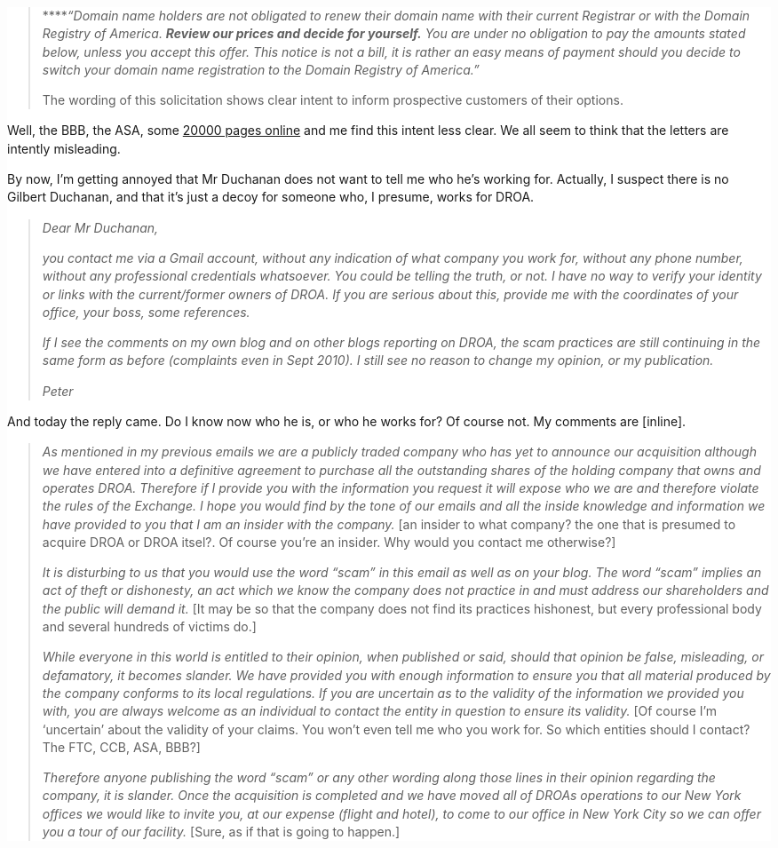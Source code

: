 >  ****_&#8220;Domain name holders are not obligated to renew their domain name with their current Registrar or with the Domain Registry of America._ **_Review our prices and decide for yourself._** _You are under no obligation to pay the amounts stated below, unless you accept this offer. This notice is not a bill, it is rather an easy means of payment should you decide to switch your domain name registration to the Domain Registry of America.&#8221;_
> 
> The wording of this solicitation shows clear intent to inform prospective customers of their options.

Well, the BBB, the ASA, some [20000 pages online](http://www.google.co.uk/search?hl=en&q=domain+registry+of+america+scam&meta=) and me find this intent less clear. We all seem to think that the letters are intently misleading.

By now, I&#8217;m getting annoyed that Mr Duchanan does not want to tell me who he&#8217;s working for. Actually, I suspect there is no Gilbert Duchanan, and that it&#8217;s just a decoy for someone who, I presume, works for DROA.

> _Dear Mr Duchanan,_
> 
> _you contact me via a Gmail account, without any indication of what company you work for, without any phone number, without any professional credentials whatsoever. You could be telling the truth, or not. I have no way to verify your identity or links with the current/former owners of DROA. If you are serious about this, provide me with the coordinates of your office, your boss, some references._
> 
> _If I see the comments on my own blog and on other blogs reporting on DROA, the scam practices are still continuing in the same form as before (complaints even in Sept 2010). I still see no reason to change my opinion, or my publication._
> 
> _Peter_

And today the reply came. Do I know now who he is, or who he works for? Of course not. My comments are [inline].

> _As mentioned in my previous emails we are a publicly traded company who has yet to announce our acquisition although we have entered into a definitive agreement to purchase all the outstanding shares of the holding company that owns and operates DROA. Therefore if I provide you with the information you request it will expose who we are and therefore violate the rules of the Exchange. I hope you would find by the tone of our emails and all the inside knowledge and information we have provided to you that I am an insider with the company._ [an insider to what company? the one that is presumed to acquire DROA or DROA itsel?. Of course you&#8217;re an insider. Why would you contact me otherwise?]
> 
> _It is disturbing to us that you would use the word &#8220;scam&#8221; in this email as well as on your blog. The word &#8220;scam&#8221; implies an act of theft or dishonesty, an act which we know the company does not practice in and must address our shareholders and the public will demand it._ [It may be so that the company does not find its practices hishonest, but every professional body and several hundreds of victims do.]
> 
> _While everyone in this world is entitled to their opinion, when published or said, should that opinion be false, misleading, or defamatory, it becomes slander. We have provided you with enough information to ensure you that all material produced by the company conforms to its local regulations. If you are uncertain as to the validity of the information we provided you with, you are always welcome as an individual to contact the entity in question to ensure its validity._ [Of course I&#8217;m &#8216;uncertain&#8217; about the validity of your claims. You won&#8217;t even tell me who you work for. So which entities should I contact? The FTC, CCB, ASA, BBB?]
> 
> _Therefore anyone publishing the word &#8220;scam&#8221; or any other wording along those lines in their opinion regarding the company, it is slander. Once the acquisition is completed and we have moved all of DROAs operations to our New York offices we would like to invite you, at our expense (flight and hotel), to come to our office in New York City so we can offer you a tour of our facility._ [Sure, as if that is going to happen.]
> 